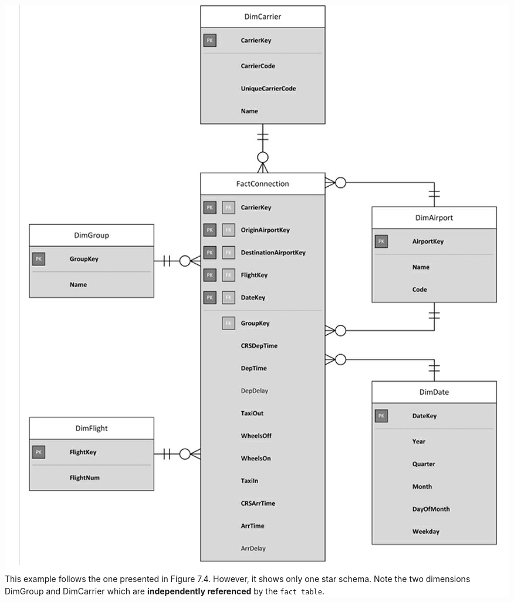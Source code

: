 >![1536805395455](assets/1536805395455.png)

This example follows the one presented in Figure 7.4. However, it shows only one star schema. Note the two dimensions DimGroup and DimCarrier which are **independently referenced** by the `fact table`.
